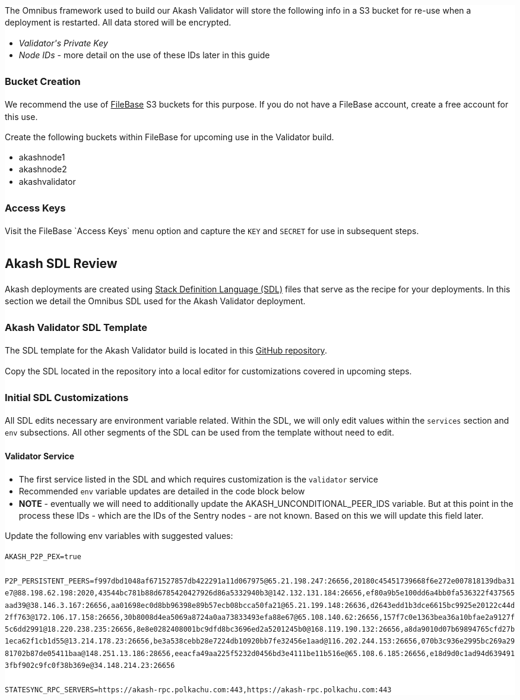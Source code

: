 The Omnibus framework used to build our Akash Validator will store the following info in a S3 bucket for re-use when a deployment is restarted.  All data stored will be encrypted.

* _Validator's Private Key_
* _Node IDs_ - more detail on the use of these IDs later in this guide

### Bucket Creation

We recommend the use of [FileBase](https://console.filebase.com/) S3 buckets for this purpose. If you do not have a FileBase account, create a free account for this use.

Create the following buckets within FileBase for upcoming use in the Validator build.

* akashnode1
* akashnode2
* akashvalidator

### Access Keys

Visit the FileBase \`Access Keys\` menu option and capture the `KEY` and `SECRET` for use in subsequent steps.


## Akash SDL Review

Akash deployments are created using [Stack Definition Language (SDL)](../../readme/stack-definition-language.md) files that serve as the recipe for your deployments.  In this section we detail the Omnibus SDL used for the Akash Validator deployment.

### Akash Validator SDL Template

The SDL template for the Akash Validator build is located in this [GitHub repository](https://github.com/akash-network/cosmos-omnibus/blob/master/\_examples/validator-and-private-sentries/deploy.yml).

Copy the SDL located in the repository into a local editor for customizations covered in upcoming steps.

### Initial SDL Customizations

All SDL edits necessary are environment variable related.  Within the SDL, we will only edit values within the `services` section and  `env` subsections.  All other segments of the SDL can be used from the template without need to edit.

#### Validator Service

* The first service listed in the SDL and which requires customization is the `validator` service
* Recommended `env` variable updates are detailed in the code block below
* **NOTE** - eventually we will need to additionally update the AKASH\_UNCONDITIONAL\_PEER\_IDS variable. But at this point in the process these IDs - which are the IDs of the Sentry nodes - are not known.  Based on this we will update this field later.

Update the following env variables with suggested values:

```
AKASH_P2P_PEX=true

P2P_PERSISTENT_PEERS=f997dbd1048af671527857db422291a11d067975@65.21.198.247:26656,20180c45451739668f6e272e007818139dba31e7@88.198.62.198:2020,43544bc781b88d6785420427926d86a5332940b3@142.132.131.184:26656,ef80a9b5e100dd6a4bb0fa536322f437565aad39@38.146.3.167:26656,aa01698ec0d8bb96398e89b57ecb08bcca50fa21@65.21.199.148:26636,d2643edd1b3dce6615bc9925e20122c44d2ff763@172.106.17.158:26656,30b8008d4ea5069a8724a0aa73833493efa88e67@65.108.140.62:26656,157f7c0e1363bea36a10bfae2a9127f5c6dd2991@18.220.238.235:26656,8e8e0282408001bc9dfd8bc3696ed2a5201245b0@168.119.190.132:26656,a8da9010d07b69894765cfd27b1eca62f1cb1d55@13.214.178.23:26656,be3a538cebb28e7224db10920bb7fe32456e1aad@116.202.244.153:26656,070b3c936e2995bc269a2981702b87de05411baa@148.251.13.186:28656,eeacfa49aa225f5232d0456bd3e4111be11b516e@65.108.6.185:26656,e18d9d0c1ad94d6394913fbf902c9fc0f38b369e@34.148.214.23:26656

STATESYNC_RPC_SERVERS=https://akash-rpc.polkachu.com:443,https://akash-rpc.polkachu.com:443
```